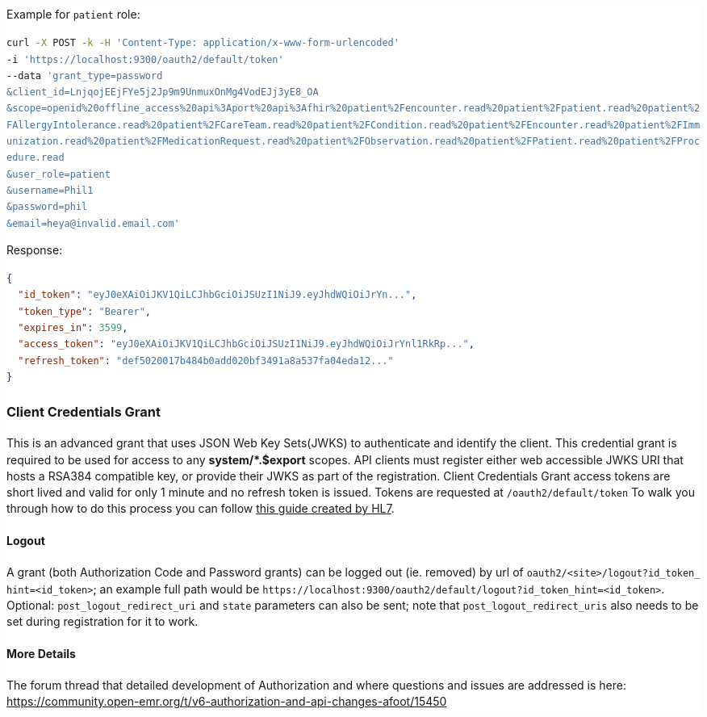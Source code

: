 Example for `patient` role:
```sh
curl -X POST -k -H 'Content-Type: application/x-www-form-urlencoded'
-i 'https://localhost:9300/oauth2/default/token'
--data 'grant_type=password
&client_id=LnjqojEEjFYe5j2Jp9m9UnmuxOnMg4VodEJj3yE8_OA
&scope=openid%20offline_access%20api%3Aport%20api%3Afhir%20patient%2Fencounter.read%20patient%2Fpatient.read%20patient%2FAllergyIntolerance.read%20patient%2FCareTeam.read%20patient%2FCondition.read%20patient%2FEncounter.read%20patient%2FImmunization.read%20patient%2FMedicationRequest.read%20patient%2FObservation.read%20patient%2FPatient.read%20patient%2FProcedure.read
&user_role=patient
&username=Phil1
&password=phil
&email=heya@invalid.email.com'
```

Response:

```json
{
  "id_token": "eyJ0eXAiOiJKV1QiLCJhbGciOiJSUzI1NiJ9.eyJhdWQiOiJrYn...",
  "token_type": "Bearer",
  "expires_in": 3599,
  "access_token": "eyJ0eXAiOiJKV1QiLCJhbGciOiJSUzI1NiJ9.eyJhdWQiOiJrYnl1RkRp...",
  "refresh_token": "def5020017b484b0add020bf3491a8a537fa04eda12..."
}
```

### Client Credentials Grant

This is an advanced grant that uses JSON Web Key Sets(JWKS) to authenticate and identify the client.  This credential grant is
required to be used for access to any **system/\*.$export** scopes.  API clients must register either web accessible JWKS URI that hosts
a RSA384 compatible key, or provide their JWKS as part of the registration. Client Credentials Grant access tokens are short
lived and valid for only 1 minute and no refresh token is issued.  Tokens are requested at `/oauth2/default/token`
To walk you through how to do this process you can follow [this guide created by HL7](https://hl7.org/fhir/uv/bulkdata/authorization/index.html).

#### Logout

A grant (both Authorization Code and Password grants) can be logged out (ie. removed) by url of `oauth2/<site>/logout?id_token_hint=<id_token>`; an example full path would be `https://localhost:9300/oauth2/default/logout?id_token_hint=<id_token>`. Optional: `post_logout_redirect_uri` and `state` parameters can also be sent; note that `post_logout_redirect_uris` also needs to be set during registration for it to work.

#### More Details

The forum thread that detailed development of Authorization and where questions and issues are addressed is here: https://community.open-emr.org/t/v6-authorization-and-api-changes-afoot/15450
